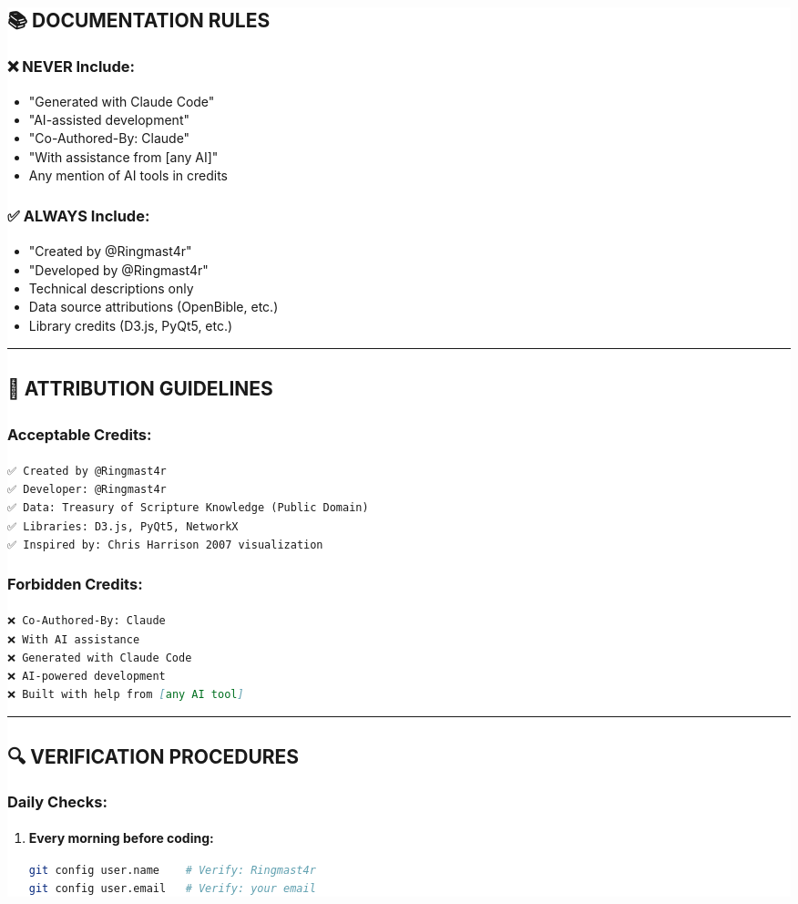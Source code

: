 ## 📚 DOCUMENTATION RULES

### ❌ NEVER Include:

- "Generated with Claude Code"
- "AI-assisted development"
- "Co-Authored-By: Claude"
- "With assistance from [any AI]"
- Any mention of AI tools in credits

### ✅ ALWAYS Include:

- "Created by @Ringmast4r"
- "Developed by @Ringmast4r"
- Technical descriptions only
- Data source attributions (OpenBible, etc.)
- Library credits (D3.js, PyQt5, etc.)

---

## 🎯 ATTRIBUTION GUIDELINES

### Acceptable Credits:

```markdown
✅ Created by @Ringmast4r
✅ Developer: @Ringmast4r
✅ Data: Treasury of Scripture Knowledge (Public Domain)
✅ Libraries: D3.js, PyQt5, NetworkX
✅ Inspired by: Chris Harrison 2007 visualization
```

### Forbidden Credits:

```markdown
❌ Co-Authored-By: Claude
❌ With AI assistance
❌ Generated with Claude Code
❌ AI-powered development
❌ Built with help from [any AI tool]
```

---

## 🔍 VERIFICATION PROCEDURES

### Daily Checks:

1. **Every morning before coding:**
   ```bash
   git config user.name    # Verify: Ringmast4r
   git config user.email   # Verify: your email
   ```
